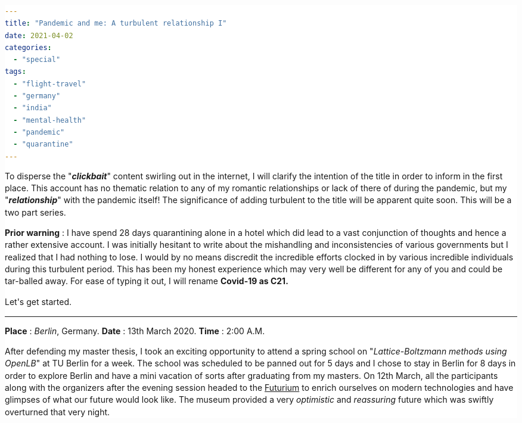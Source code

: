 ```yaml
---
title: "Pandemic and me: A turbulent relationship I"
date: 2021-04-02
categories: 
  - "special"
tags: 
  - "flight-travel"
  - "germany"
  - "india"
  - "mental-health"
  - "pandemic"
  - "quarantine"
---
```


To disperse the "_**clickbait**_" content swirling out in the internet, I will clarify the intention of the title in order to inform in the first place. This account has no thematic relation to any of my romantic relationships or lack of there of during the pandemic, but my "**_relationship_**" with the pandemic itself! The significance of adding turbulent to the title will be apparent quite soon. This will be a two part series.

**Prior warning** : I have spend 28 days quarantining alone in a hotel which did lead to a vast conjunction of thoughts and hence a rather extensive account. I was initially hesitant to write about the mishandling and inconsistencies of various governments but I realized that I had nothing to lose. I would by no means discredit the incredible efforts clocked in by various incredible individuals during this turbulent period. This has been my honest experience which may very well be different for any of you and could be tar-balled away. For ease of typing it out, I will rename **Covid-19 as C21.**

Let's get started.

* * *

**Place** : _Berlin_, Germany. **Date** : 13th March 2020. **Time** : 2:00 A.M.

After defending my master thesis, I took an exciting opportunity to attend a spring school on "_Lattice-Boltzmann methods_ _using OpenLB_" at TU Berlin for a week. The school was scheduled to be panned out for 5 days and I chose to stay in Berlin for 8 days in order to explore Berlin and have a mini vacation of sorts after graduating from my masters. On 12th March, all the participants along with the organizers after the evening session headed to the [Futurium](https://futurium.de/en/) to enrich ourselves on modern technologies and have glimpses of what our future would look like. The museum provided a very _optimistic_ and _reassuring_ future which was swiftly overturned that very night.

<figure>
